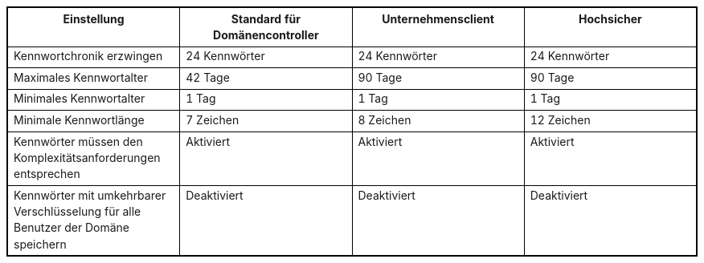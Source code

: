  
<table style="border:1px solid black;">
<colgroup>
<col width="25%" />
<col width="25%" />
<col width="25%" />
<col width="25%" />
</colgroup>
<thead>
<tr class="header">
<th style="border:1px solid black;" >Einstellung</th>
<th style="border:1px solid black;" >Standard für Domänencontroller</th>
<th style="border:1px solid black;" >Unternehmensclient</th>
<th style="border:1px solid black;" >Hochsicher</th>
</tr>
</thead>
<tbody>
<tr class="odd">
<td style="border:1px solid black;">Kennwortchronik erzwingen</td>
<td style="border:1px solid black;">24 Kennwörter</td>
<td style="border:1px solid black;">24 Kennwörter</td>
<td style="border:1px solid black;">24 Kennwörter</td>
</tr>
<tr class="even">
<td style="border:1px solid black;">Maximales Kennwortalter</td>
<td style="border:1px solid black;">42 Tage</td>
<td style="border:1px solid black;">90 Tage</td>
<td style="border:1px solid black;">90 Tage</td>
</tr>
<tr class="odd">
<td style="border:1px solid black;">Minimales Kennwortalter</td>
<td style="border:1px solid black;">1 Tag</td>
<td style="border:1px solid black;">1 Tag</td>
<td style="border:1px solid black;">1 Tag</td>
</tr>
<tr class="even">
<td style="border:1px solid black;">Minimale Kennwortlänge</td>
<td style="border:1px solid black;">7 Zeichen</td>
<td style="border:1px solid black;">8 Zeichen</td>
<td style="border:1px solid black;">12 Zeichen</td>
</tr>
<tr class="odd">
<td style="border:1px solid black;">Kennwörter müssen den Komplexitätsanforderungen entsprechen</td>
<td style="border:1px solid black;">Aktiviert</td>
<td style="border:1px solid black;">Aktiviert</td>
<td style="border:1px solid black;">Aktiviert</td>
</tr>
<tr class="even">
<td style="border:1px solid black;">Kennwörter mit umkehrbarer Verschlüsselung für alle Benutzer der Domäne speichern</td>
<td style="border:1px solid black;">Deaktiviert</td>
<td style="border:1px solid black;">Deaktiviert</td>
<td style="border:1px solid black;">Deaktiviert</td>
</tr>
</tbody>
</table>
  